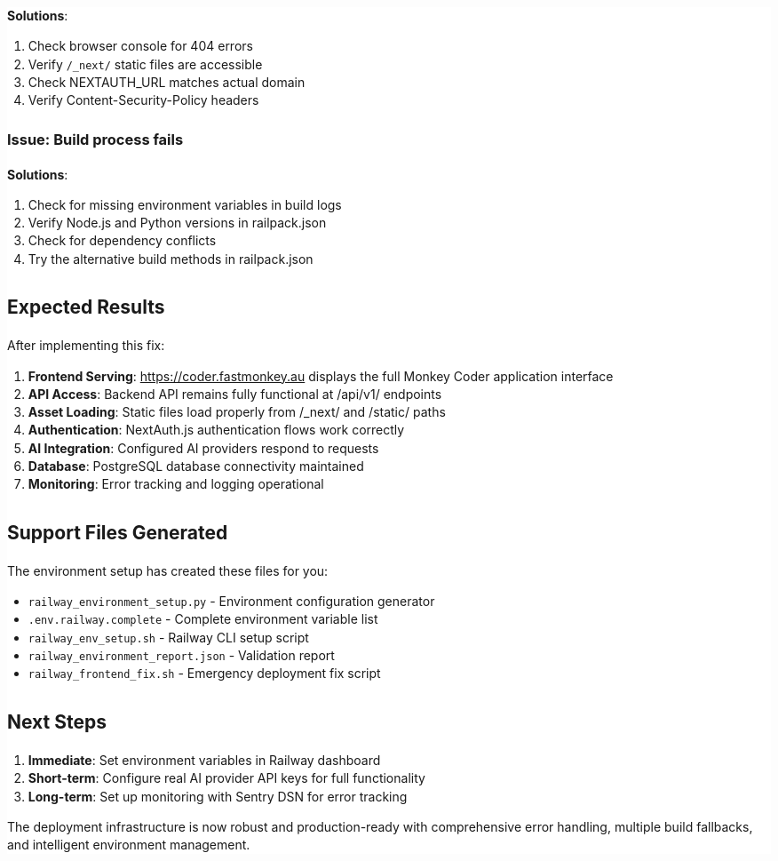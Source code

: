 **Solutions**:
1. Check browser console for 404 errors
2. Verify `/_next/` static files are accessible
3. Check NEXTAUTH_URL matches actual domain
4. Verify Content-Security-Policy headers

### Issue: Build process fails

**Solutions**:
1. Check for missing environment variables in build logs
2. Verify Node.js and Python versions in railpack.json
3. Check for dependency conflicts
4. Try the alternative build methods in railpack.json

## Expected Results

After implementing this fix:

1. **Frontend Serving**: https://coder.fastmonkey.au displays the full Monkey Coder application interface
2. **API Access**: Backend API remains fully functional at /api/v1/ endpoints  
3. **Asset Loading**: Static files load properly from /_next/ and /static/ paths
4. **Authentication**: NextAuth.js authentication flows work correctly
5. **AI Integration**: Configured AI providers respond to requests
6. **Database**: PostgreSQL database connectivity maintained
7. **Monitoring**: Error tracking and logging operational

## Support Files Generated

The environment setup has created these files for you:

- `railway_environment_setup.py` - Environment configuration generator
- `.env.railway.complete` - Complete environment variable list
- `railway_env_setup.sh` - Railway CLI setup script  
- `railway_environment_report.json` - Validation report
- `railway_frontend_fix.sh` - Emergency deployment fix script

## Next Steps

1. **Immediate**: Set environment variables in Railway dashboard
2. **Short-term**: Configure real AI provider API keys for full functionality
3. **Long-term**: Set up monitoring with Sentry DSN for error tracking

The deployment infrastructure is now robust and production-ready with comprehensive error handling, multiple build fallbacks, and intelligent environment management.